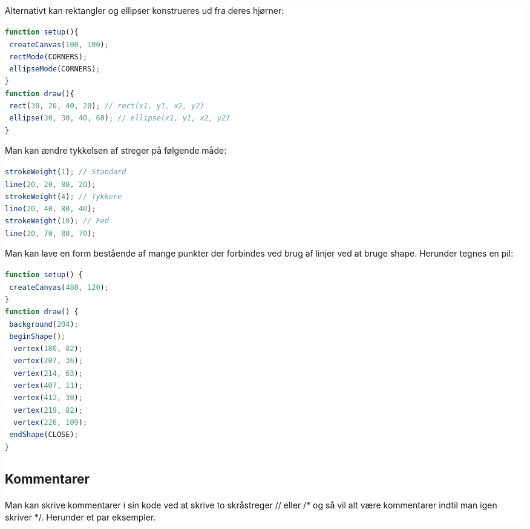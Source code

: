 Alternativt kan rektangler og ellipser konstrueres ud fra deres hjørner:


```javascript
function setup(){
 createCanvas(100, 100);
 rectMode(CORNERS);
 ellipseMode(CORNERS);
}
function draw(){
 rect(30, 20, 40, 20); // rect(x1, y1, x2, y2)
 ellipse(30, 30, 40, 60); // ellipse(x1, y1, x2, y2)
}
```


Man kan ændre tykkelsen af streger på følgende måde:


```javascript
strokeWeight(1); // Standard
line(20, 20, 80, 20);
strokeWeight(4); // Tykkere
line(20, 40, 80, 40);
strokeWeight(10); // Fed
line(20, 70, 80, 70);
```


Man kan lave en form bestående af mange punkter der forbindes ved brug af linjer ved at bruge shape. Herunder tegnes en pil:


```javascript
function setup() { 
 createCanvas(480, 120); 
} 
function draw() { 
 background(204); 
 beginShape(); 
  vertex(180, 82); 
  vertex(207, 36); 
  vertex(214, 63); 
  vertex(407, 11); 
  vertex(412, 30); 
  vertex(219, 82); 
  vertex(226, 109); 
 endShape(CLOSE); 
}
```



## Kommentarer

Man kan skrive kommentarer i sin kode ved at skrive to skråstreger // eller /* og så vil alt være kommentarer indtil man igen skriver */. Herunder et par eksempler.
